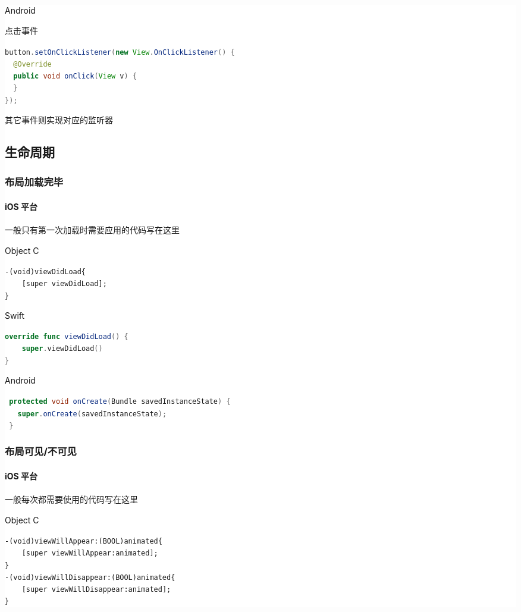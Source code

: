 Android

点击事件

```java
button.setOnClickListener(new View.OnClickListener() {
  @Override
  public void onClick(View v) {    
  }
});
```

其它事件则实现对应的监听器


## 生命周期

### 布局加载完毕

#### iOS 平台

一般只有第一次加载时需要应用的代码写在这里

Object C

```oc
-(void)viewDidLoad{
    [super viewDidLoad];
}
```

Swift

```swift
override func viewDidLoad() {
    super.viewDidLoad()
}
```

Android

```java
 protected void onCreate(Bundle savedInstanceState) {
   super.onCreate(savedInstanceState);
 }
```

### 布局可见/不可见

#### iOS 平台

一般每次都需要使用的代码写在这里

Object C

```oc
-(void)viewWillAppear:(BOOL)animated{
    [super viewWillAppear:animated];
}
-(void)viewWillDisappear:(BOOL)animated{
    [super viewWillDisappear:animated];
}
```
